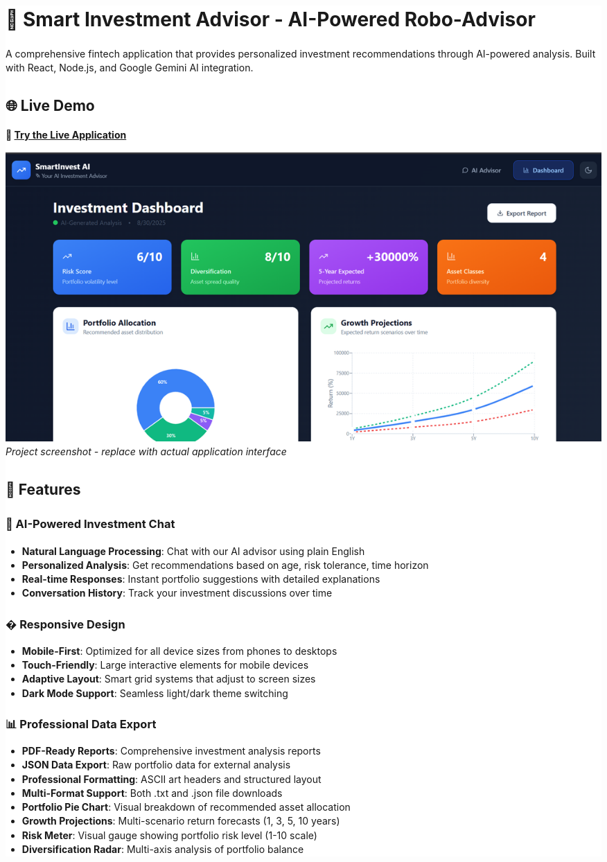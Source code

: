 # 🚀 Smart Investment Advisor - AI-Powered Robo-Advisor

A comprehensive fintech application that provides personalized investment recommendations through AI-powered analysis. Built with React, Node.js, and Google Gemini AI integration.

## 🌐 Live Demo
**🔗 [Try the Live Application](https://smartinvestai-01.onrender.com/)**

![Smart Investment Advisor Screenshot](./docs/image.png)
*Project screenshot - replace with actual application interface*

## 🌟 Features

### 💬 AI-Powered Investment Chat
- **Natural Language Processing**: Chat with our AI advisor using plain English
- **Personalized Analysis**: Get recommendations based on age, risk tolerance, time horizon
- **Real-time Responses**: Instant portfolio suggestions with detailed explanations
- **Conversation History**: Track your investment discussions over time

### � Responsive Design
- **Mobile-First**: Optimized for all device sizes from phones to desktops
- **Touch-Friendly**: Large interactive elements for mobile devices
- **Adaptive Layout**: Smart grid systems that adjust to screen sizes
- **Dark Mode Support**: Seamless light/dark theme switching

### 📊 Professional Data Export
- **PDF-Ready Reports**: Comprehensive investment analysis reports
- **JSON Data Export**: Raw portfolio data for external analysis
- **Professional Formatting**: ASCII art headers and structured layout
- **Multi-Format Support**: Both .txt and .json file downloads
- **Portfolio Pie Chart**: Visual breakdown of recommended asset allocation
- **Growth Projections**: Multi-scenario return forecasts (1, 3, 5, 10 years)
- **Risk Meter**: Visual gauge showing portfolio risk level (1-10 scale)
- **Diversification Radar**: Multi-axis analysis of portfolio balance
